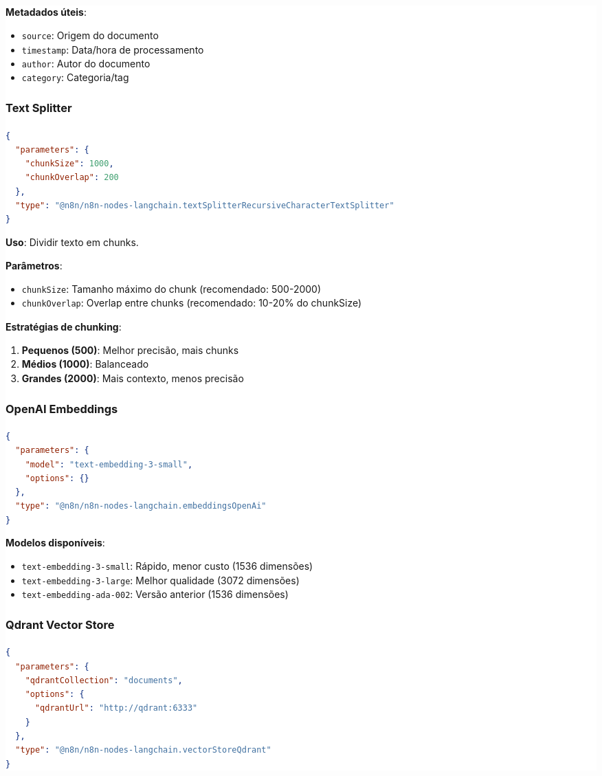 **Metadados úteis**:
- `source`: Origem do documento
- `timestamp`: Data/hora de processamento
- `author`: Autor do documento
- `category`: Categoria/tag

### Text Splitter

```json
{
  "parameters": {
    "chunkSize": 1000,
    "chunkOverlap": 200
  },
  "type": "@n8n/n8n-nodes-langchain.textSplitterRecursiveCharacterTextSplitter"
}
```

**Uso**: Dividir texto em chunks.

**Parâmetros**:
- `chunkSize`: Tamanho máximo do chunk (recomendado: 500-2000)
- `chunkOverlap`: Overlap entre chunks (recomendado: 10-20% do chunkSize)

**Estratégias de chunking**:
1. **Pequenos (500)**: Melhor precisão, mais chunks
2. **Médios (1000)**: Balanceado
3. **Grandes (2000)**: Mais contexto, menos precisão

### OpenAI Embeddings

```json
{
  "parameters": {
    "model": "text-embedding-3-small",
    "options": {}
  },
  "type": "@n8n/n8n-nodes-langchain.embeddingsOpenAi"
}
```

**Modelos disponíveis**:
- `text-embedding-3-small`: Rápido, menor custo (1536 dimensões)
- `text-embedding-3-large`: Melhor qualidade (3072 dimensões)
- `text-embedding-ada-002`: Versão anterior (1536 dimensões)

### Qdrant Vector Store

```json
{
  "parameters": {
    "qdrantCollection": "documents",
    "options": {
      "qdrantUrl": "http://qdrant:6333"
    }
  },
  "type": "@n8n/n8n-nodes-langchain.vectorStoreQdrant"
}
```
